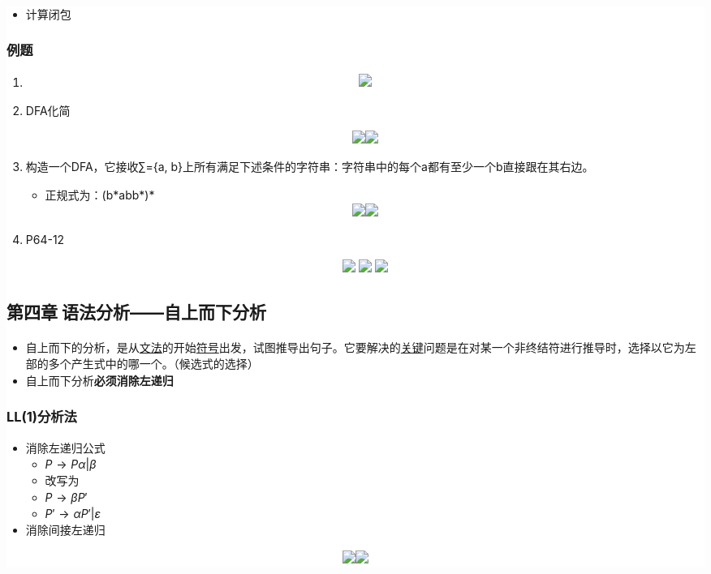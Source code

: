   * 计算闭包


### 例题

1. <div align="center">
       <img src="IMG_20220618_111910_edit_598800332181018.jpg" width="80%" />
   </div>

1. DFA化简

   <div align="center">
       <img src="QQ图片20220613110837.jpg" width="40%" /><img src="QQ图片20220613110845.jpg" width="60%" />
   </div>

2. 构造一个DFA，它接收∑={a, b}上所有满足下述条件的字符串：字符串中的每个a都有至少一个b直接跟在其右边。

   * 正规式为：(b\*abb\*)\*

   <div align="center">
       <img src="image-20220612190908576.png" width="50%" /><img src="QQ截图20220612191203.jpg" width="50%" />
   </div>

3. P64-12

   <div align="center">
       <img src="QQ图片20220613131236.jpg" width="60%" />
       <img src="QQ图片20220613131249.jpg" width="60%" />
       <img src="QQ截图20220613131854.jpg" width="60%" />
   </div>



## 第四章  语法分析——自上而下分析

* 自上而下的分析，是从[文法](http://www.so.com/s?q=文法&ie=utf-8&src=internal_wenda_recommend_textn)的开始[符号](http://www.so.com/s?q=符号&ie=utf-8&src=internal_wenda_recommend_textn)出发，试图推导出句子。它要解决的[关键](http://www.so.com/s?q=关键&ie=utf-8&src=internal_wenda_recommend_textn)问题是在对某一个非终结符进行推导时，选择以它为左部的多个产生式中的哪一个。（候选式的选择）
* 自上而下分析**必须消除左递归**

### LL(1)分析法

* 消除左递归公式 
  * $P\rightarrow Pα|β$ 
  * 改写为 
  * $P\rightarrow βP'$
  * $P'\rightarrow αP'| \varepsilon$
* 消除间接左递归

 <div align="center">
    <img src="QQ图片20220613123419.jpg" width="50%" /><img src="QQ图片20220613123423.jpg" width="50%" />
</div>
